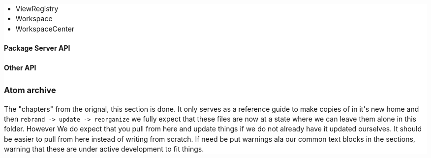 - ViewRegistry
- Workspace
- WorkspaceCenter

#### Package Server API



#### Other API



### Atom archive

The "chapters" from the orignal, this section is done. It only serves as a
reference guide to make copies of in it's new home and then `rebrand -> update -> reorganize` we fully expect that these files are now at a state where we can
leave them alone in this folder. However We do expect that you pull from here
and update things if we do not already have it updated ourselves. It should be
easier to pull from here instead of writing from scratch. If need be put
warnings ala our common text blocks in the sections, warning that these are
under active development to fit things.
